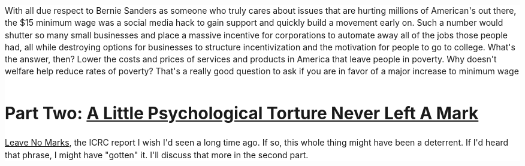 With all due respect to Bernie Sanders as someone who truly cares
about issues that are hurting millions of American's out there, the
$15 minimum wage was a social media hack to gain support and quickly
build a movement early on. Such a number would shutter so many small
businesses and place a massive incentive for corporations to automate
away all of the jobs those people had, all while destroying options
for businesses to structure incentivization and the motivation for
people to go to college. What's the answer, then? Lower the costs and
prices of services and products in America that leave people in
poverty. Why doesn't welfare help reduce rates of poverty? That's a
really good question to ask if you are in favor of a major increase to
minimum wage

# Part Two: [A Little Psychological Torture Never Left A Mark]()

[Leave No Marks](https://insomniadiary.wordpress.com/2014/01/18/icrc-report-on-the-treatment-of-fourteen-high-value-detainees-in-cia-custody/),
the ICRC report I wish I'd seen a long time ago. If so, this whole
thing might have been a deterrent. If I'd heard that phrase, I might
have "gotten" it. I'll discuss that more in the second part.
